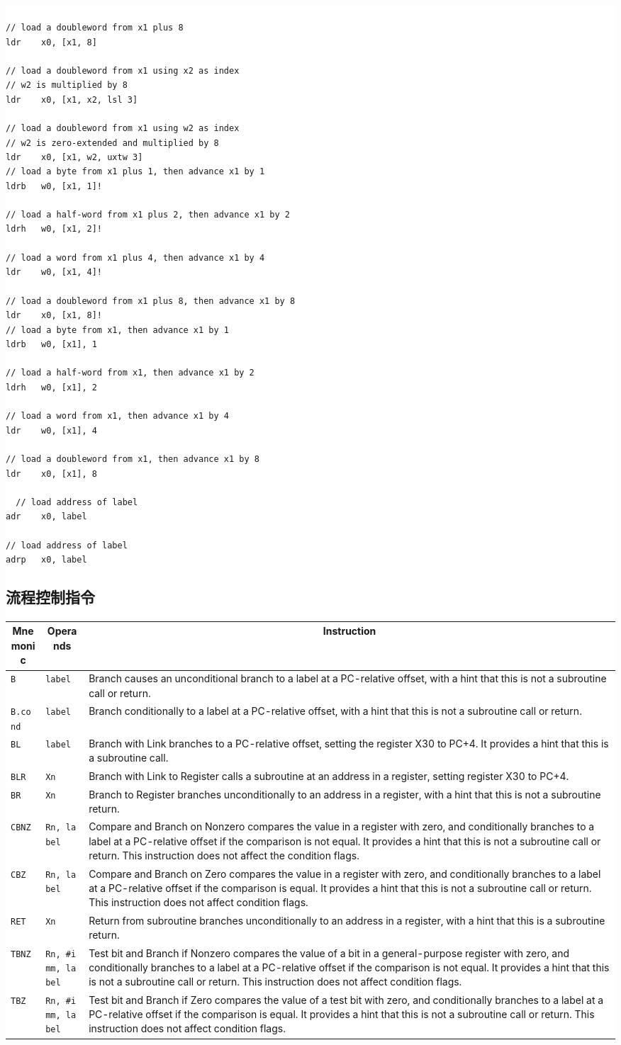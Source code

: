 ```

// load a doubleword from x1 plus 8
ldr    x0, [x1, 8]

// load a doubleword from x1 using x2 as index
// w2 is multiplied by 8
ldr    x0, [x1, x2, lsl 3]

// load a doubleword from x1 using w2 as index
// w2 is zero-extended and multiplied by 8
ldr    x0, [x1, w2, uxtw 3]
// load a byte from x1 plus 1, then advance x1 by 1
ldrb   w0, [x1, 1]!

// load a half-word from x1 plus 2, then advance x1 by 2
ldrh   w0, [x1, 2]!

// load a word from x1 plus 4, then advance x1 by 4
ldr    w0, [x1, 4]!

// load a doubleword from x1 plus 8, then advance x1 by 8
ldr    x0, [x1, 8]!
// load a byte from x1, then advance x1 by 1
ldrb   w0, [x1], 1

// load a half-word from x1, then advance x1 by 2
ldrh   w0, [x1], 2

// load a word from x1, then advance x1 by 4
ldr    w0, [x1], 4

// load a doubleword from x1, then advance x1 by 8
ldr    x0, [x1], 8

  // load address of label
adr    x0, label

// load address of label
adrp   x0, label
```

## 流程控制指令

| Mnemonic | Operands          | Instruction                                                                                                                                                                                                                                                                                                          |
| -------- | ----------------- | -------------------------------------------------------------------------------------------------------------------------------------------------------------------------------------------------------------------------------------------------------------------------------------------------------------------- |
| `B`      | `label`           | Branch causes an unconditional branch to a label at a PC-relative offset, with a hint that this is not a subroutine call or return.                                                                                                                                                                                  |
| `B.cond` | `label`           | Branch conditionally to a label at a PC-relative offset, with a hint that this is not a subroutine call or return.                                                                                                                                                                                                   |
| `BL`     | `label`           | Branch with Link branches to a PC-relative offset, setting the register X30 to PC+4. It provides a hint that this is a subroutine call.                                                                                                                                                                              |
| `BLR`    | `Xn`              | Branch with Link to Register calls a subroutine at an address in a register, setting register X30 to PC+4.                                                                                                                                                                                                           |
| `BR`     | `Xn`              | Branch to Register branches unconditionally to an address in a register, with a hint that this is not a subroutine return.                                                                                                                                                                                           |
| `CBNZ`   | `Rn, label`       | Compare and Branch on Nonzero compares the value in a register with zero, and conditionally branches to a label at a PC-relative offset if the comparison is not equal. It provides a hint that this is not a subroutine call or return. This instruction does not affect the condition flags.                       |
| `CBZ`    | `Rn, label`       | Compare and Branch on Zero compares the value in a register with zero, and conditionally branches to a label at a PC-relative offset if the comparison is equal. It provides a hint that this is not a subroutine call or return. This instruction does not affect condition flags.                                  |
| `RET`    | `Xn`              | Return from subroutine branches unconditionally to an address in a register, with a hint that this is a subroutine return.                                                                                                                                                                                           |
| `TBNZ`   | `Rn, #imm, label` | Test bit and Branch if Nonzero compares the value of a bit in a general-purpose register with zero, and conditionally branches to a label at a PC-relative offset if the comparison is not equal. It provides a hint that this is not a subroutine call or return. This instruction does not affect condition flags. |
| `TBZ`    | `Rn, #imm, label` | Test bit and Branch if Zero compares the value of a test bit with zero, and conditionally branches to a label at a PC-relative offset if the comparison is equal. It provides a hint that this is not a subroutine call or return. This instruction does not affect condition flags.                                 |
